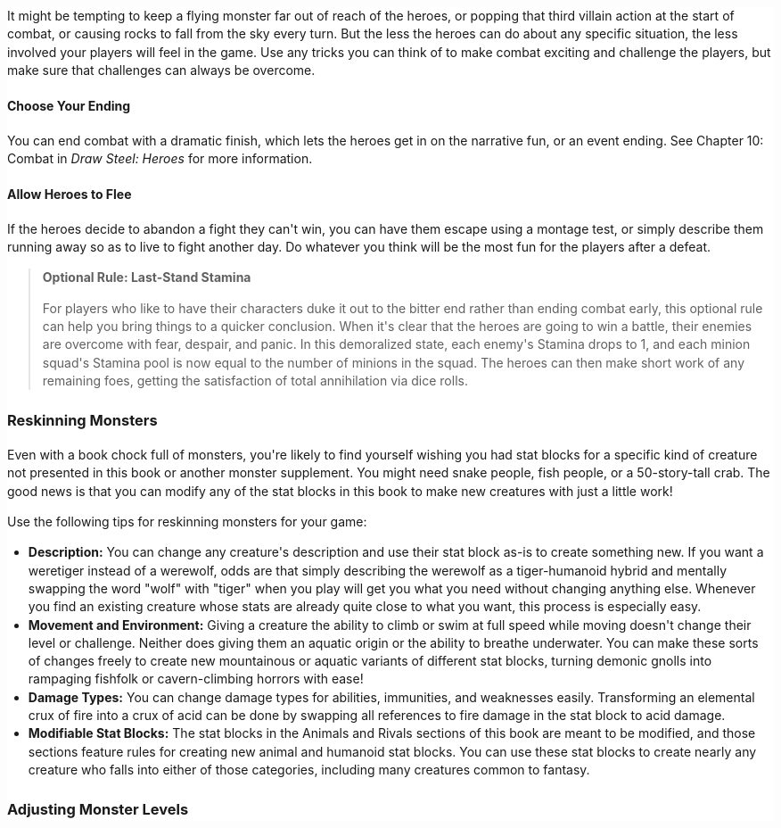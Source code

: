 It might be tempting to keep a flying monster far out of reach of the heroes, or popping that third villain action at the start of combat, or causing rocks to fall from the sky every turn. But the less the heroes can do about any specific situation, the less involved your players will feel in the game. Use any tricks you can think of to make combat exciting and challenge the players, but make sure that challenges can always be overcome.

#### Choose Your Ending

You can end combat with a dramatic finish, which lets the heroes get in on the narrative fun, or an event ending. See Chapter 10: Combat in *Draw Steel: Heroes* for more information.

#### Allow Heroes to Flee

If the heroes decide to abandon a fight they can't win, you can have them escape using a montage test, or simply describe them running away so as to live to fight another day. Do whatever you think will be the most fun for the players after a defeat.

> **Optional Rule: Last-Stand Stamina**
>
> For players who like to have their characters duke it out to the bitter end rather than ending combat early, this optional rule can help you bring things to a quicker conclusion. When it's clear that the heroes are going to win a battle, their enemies are overcome with fear, despair, and panic. In this demoralized state, each enemy's Stamina drops to 1, and each minion squad's Stamina pool is now equal to the number of minions in the squad. The heroes can then make short work of any remaining foes, getting the satisfaction of total annihilation via dice rolls.

### Reskinning Monsters

Even with a book chock full of monsters, you're likely to find yourself wishing you had stat blocks for a specific kind of creature not presented in this book or another monster supplement. You might need snake people, fish people, or a 50-story-tall crab. The good news is that you can modify any of the stat blocks in this book to make new creatures with just a little work!

Use the following tips for reskinning monsters for your game:

- **Description:** You can change any creature's description and use their stat block as-is to create something new. If you want a weretiger instead of a werewolf, odds are that simply describing the werewolf as a tiger-humanoid hybrid and mentally swapping the word "wolf" with "tiger" when you play will get you what you need without changing anything else. Whenever you find an existing creature whose stats are already quite close to what you want, this process is especially easy.
- **Movement and Environment:** Giving a creature the ability to climb or swim at full speed while moving doesn't change their level or challenge. Neither does giving them an aquatic origin or the ability to breathe underwater. You can make these sorts of changes freely to create new mountainous or aquatic variants of different stat blocks, turning demonic gnolls into rampaging fishfolk or cavern-climbing horrors with ease!
- **Damage Types:** You can change damage types for abilities, immunities, and weaknesses easily. Transforming an elemental crux of fire into a crux of acid can be done by swapping all references to fire damage in the stat block to acid damage.
- **Modifiable Stat Blocks:** The stat blocks in the Animals and Rivals sections of this book are meant to be modified, and those sections feature rules for creating new animal and humanoid stat blocks. You can use these stat blocks to create nearly any creature who falls into either of those categories, including many creatures common to fantasy.

### Adjusting Monster Levels
